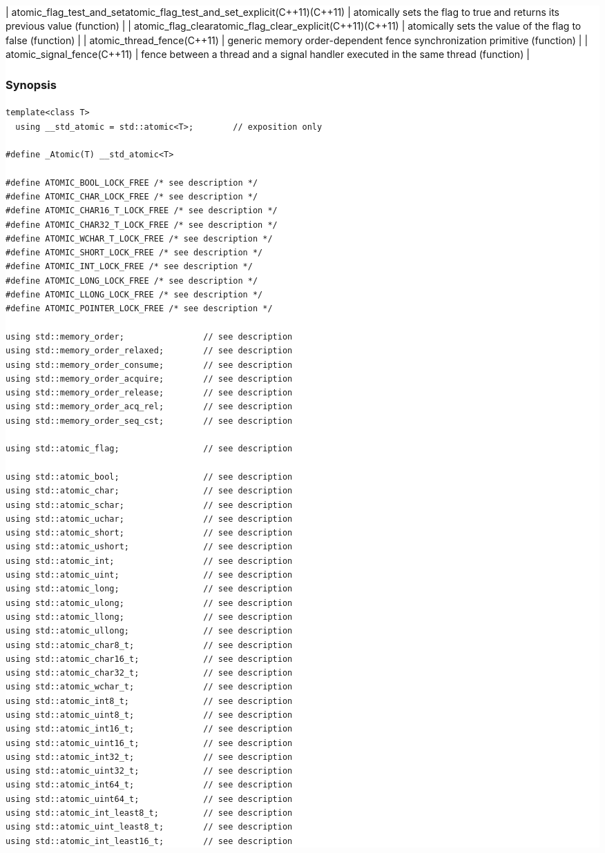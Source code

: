 | atomic_flag_test_and_setatomic_flag_test_and_set_explicit(C++11)(C++11) | atomically sets the flag to true and returns its previous value   (function) |
| atomic_flag_clearatomic_flag_clear_explicit(C++11)(C++11) | atomically sets the value of the flag to false   (function) |
| atomic_thread_fence(C++11) | generic memory order-dependent fence synchronization primitive   (function) |
| atomic_signal_fence(C++11) | fence between a thread and a signal handler executed in the same thread   (function) |

### Synopsis

```
template<class T>
  using __std_atomic = std::atomic<T>;        // exposition only
 
#define _Atomic(T) __std_atomic<T>
 
#define ATOMIC_BOOL_LOCK_FREE /* see description */
#define ATOMIC_CHAR_LOCK_FREE /* see description */
#define ATOMIC_CHAR16_T_LOCK_FREE /* see description */
#define ATOMIC_CHAR32_T_LOCK_FREE /* see description */
#define ATOMIC_WCHAR_T_LOCK_FREE /* see description */
#define ATOMIC_SHORT_LOCK_FREE /* see description */
#define ATOMIC_INT_LOCK_FREE /* see description */
#define ATOMIC_LONG_LOCK_FREE /* see description */
#define ATOMIC_LLONG_LOCK_FREE /* see description */
#define ATOMIC_POINTER_LOCK_FREE /* see description */
 
using std::memory_order;                // see description
using std::memory_order_relaxed;        // see description
using std::memory_order_consume;        // see description
using std::memory_order_acquire;        // see description
using std::memory_order_release;        // see description
using std::memory_order_acq_rel;        // see description
using std::memory_order_seq_cst;        // see description
 
using std::atomic_flag;                 // see description
 
using std::atomic_bool;                 // see description
using std::atomic_char;                 // see description
using std::atomic_schar;                // see description
using std::atomic_uchar;                // see description
using std::atomic_short;                // see description
using std::atomic_ushort;               // see description
using std::atomic_int;                  // see description
using std::atomic_uint;                 // see description
using std::atomic_long;                 // see description
using std::atomic_ulong;                // see description
using std::atomic_llong;                // see description
using std::atomic_ullong;               // see description
using std::atomic_char8_t;              // see description
using std::atomic_char16_t;             // see description
using std::atomic_char32_t;             // see description
using std::atomic_wchar_t;              // see description
using std::atomic_int8_t;               // see description
using std::atomic_uint8_t;              // see description
using std::atomic_int16_t;              // see description
using std::atomic_uint16_t;             // see description
using std::atomic_int32_t;              // see description
using std::atomic_uint32_t;             // see description
using std::atomic_int64_t;              // see description
using std::atomic_uint64_t;             // see description
using std::atomic_int_least8_t;         // see description
using std::atomic_uint_least8_t;        // see description
using std::atomic_int_least16_t;        // see description
```